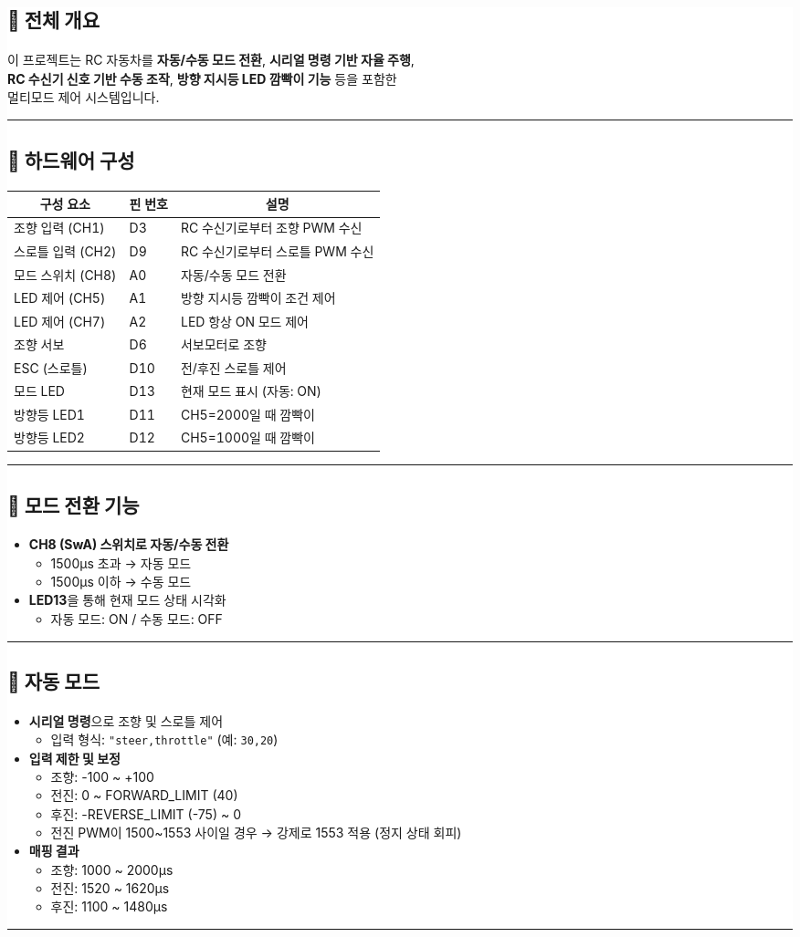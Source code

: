 ## 📌 전체 개요  
이 프로젝트는 RC 자동차를 **자동/수동 모드 전환**, **시리얼 명령 기반 자율 주행**,  
**RC 수신기 신호 기반 수동 조작**, **방향 지시등 LED 깜빡이 기능** 등을 포함한  
멀티모드 제어 시스템입니다.

---

## 🔧 하드웨어 구성

| 구성 요소        | 핀 번호 | 설명                            |
|------------------|---------|----------------------------------|
| 조향 입력 (CH1)  | D3      | RC 수신기로부터 조향 PWM 수신     |
| 스로틀 입력 (CH2)| D9      | RC 수신기로부터 스로틀 PWM 수신   |
| 모드 스위치 (CH8)| A0      | 자동/수동 모드 전환               |
| LED 제어 (CH5)   | A1      | 방향 지시등 깜빡이 조건 제어       |
| LED 제어 (CH7)   | A2      | LED 항상 ON 모드 제어             |
| 조향 서보        | D6      | 서보모터로 조향                   |
| ESC (스로틀)     | D10     | 전/후진 스로틀 제어               |
| 모드 LED         | D13     | 현재 모드 표시 (자동: ON)         |
| 방향등 LED1      | D11     | CH5=2000일 때 깜빡이               |
| 방향등 LED2      | D12     | CH5=1000일 때 깜빡이               |

---

## 🚦 모드 전환 기능

- **CH8 (SwA) 스위치로 자동/수동 전환**
  - 1500µs 초과 → 자동 모드  
  - 1500µs 이하 → 수동 모드
- **LED13**을 통해 현재 모드 상태 시각화  
  - 자동 모드: ON / 수동 모드: OFF

---

## 🤖 자동 모드

- **시리얼 명령**으로 조향 및 스로틀 제어
  - 입력 형식: `"steer,throttle"` (예: `30,20`)
- **입력 제한 및 보정**
  - 조향: -100 ~ +100
  - 전진: 0 ~ FORWARD_LIMIT (40)
  - 후진: -REVERSE_LIMIT (-75) ~ 0
  - 전진 PWM이 1500~1553 사이일 경우 → 강제로 1553 적용 (정지 상태 회피)
- **매핑 결과**
  - 조향: 1000 ~ 2000µs
  - 전진: 1520 ~ 1620µs
  - 후진: 1100 ~ 1480µs

---